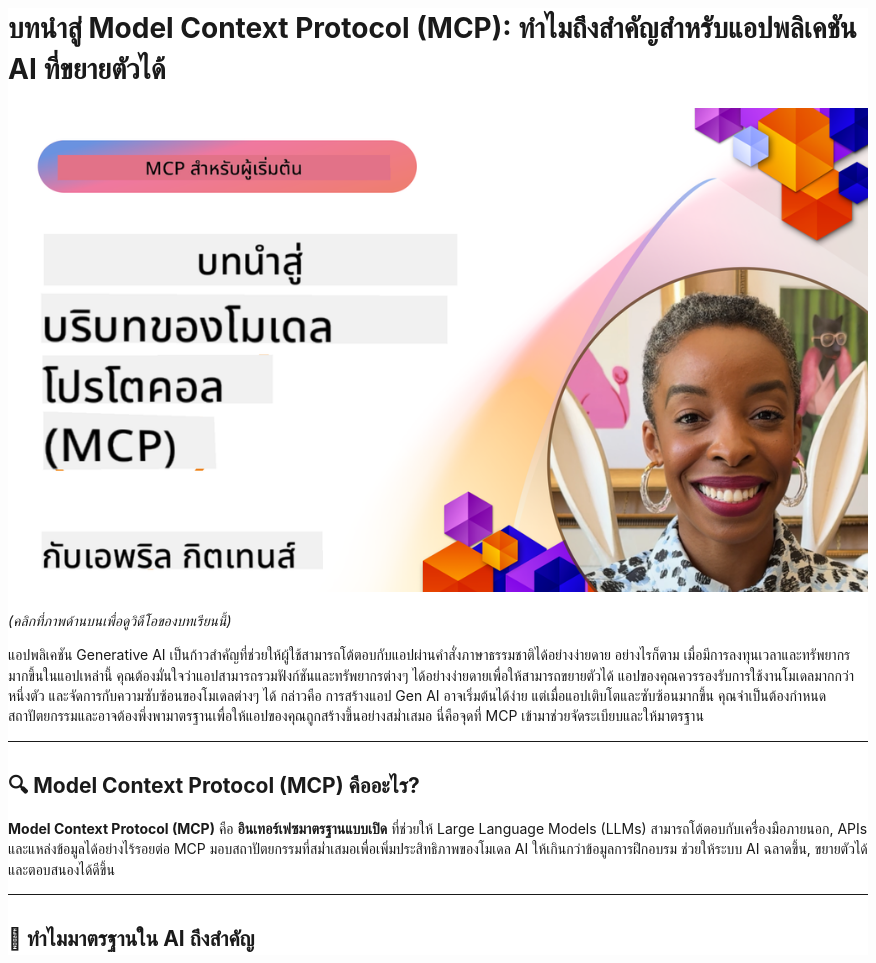 
# บทนำสู่ Model Context Protocol (MCP): ทำไมถึงสำคัญสำหรับแอปพลิเคชัน AI ที่ขยายตัวได้

[![Introduction to Model Context Protocol](../../../translated_images/01.a467036d886b5fb5b9cf7b39bac0e743b6ca0a4a18a492de90061daaf0cc55f0.th.png)](https://youtu.be/agBbdiOPLQA)

_(คลิกที่ภาพด้านบนเพื่อดูวิดีโอของบทเรียนนี้)_

แอปพลิเคชัน Generative AI เป็นก้าวสำคัญที่ช่วยให้ผู้ใช้สามารถโต้ตอบกับแอปผ่านคำสั่งภาษาธรรมชาติได้อย่างง่ายดาย อย่างไรก็ตาม เมื่อมีการลงทุนเวลาและทรัพยากรมากขึ้นในแอปเหล่านี้ คุณต้องมั่นใจว่าแอปสามารถรวมฟังก์ชันและทรัพยากรต่างๆ ได้อย่างง่ายดายเพื่อให้สามารถขยายตัวได้ แอปของคุณควรรองรับการใช้งานโมเดลมากกว่าหนึ่งตัว และจัดการกับความซับซ้อนของโมเดลต่างๆ ได้ กล่าวคือ การสร้างแอป Gen AI อาจเริ่มต้นได้ง่าย แต่เมื่อแอปเติบโตและซับซ้อนมากขึ้น คุณจำเป็นต้องกำหนดสถาปัตยกรรมและอาจต้องพึ่งพามาตรฐานเพื่อให้แอปของคุณถูกสร้างขึ้นอย่างสม่ำเสมอ นี่คือจุดที่ MCP เข้ามาช่วยจัดระเบียบและให้มาตรฐาน

---

## **🔍 Model Context Protocol (MCP) คืออะไร?**

**Model Context Protocol (MCP)** คือ **อินเทอร์เฟซมาตรฐานแบบเปิด** ที่ช่วยให้ Large Language Models (LLMs) สามารถโต้ตอบกับเครื่องมือภายนอก, APIs และแหล่งข้อมูลได้อย่างไร้รอยต่อ MCP มอบสถาปัตยกรรมที่สม่ำเสมอเพื่อเพิ่มประสิทธิภาพของโมเดล AI ให้เกินกว่าข้อมูลการฝึกอบรม ช่วยให้ระบบ AI ฉลาดขึ้น, ขยายตัวได้ และตอบสนองได้ดีขึ้น

---

## **🎯 ทำไมมาตรฐานใน AI ถึงสำคัญ**
